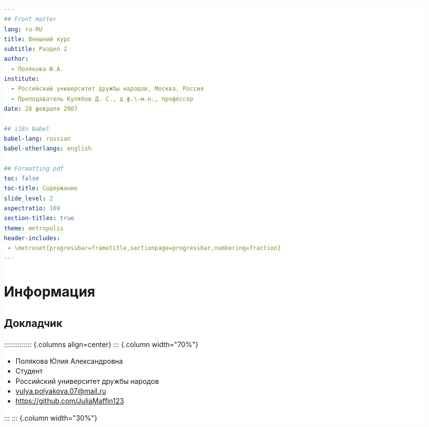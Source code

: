 ```yaml
---
## Front matter
lang: ru-RU
title: Внешний курс
subtitle: Раздел 2
author:
  - Полякова Ю.А.
institute:
  - Российский университет дружбы народов, Москва, Россия
  - Преподаватель Кулябов Д. С., д.ф.\-м.н., профессор
date: 28 февраля 2007

## i18n babel
babel-lang: russian
babel-otherlangs: english

## Formatting pdf
toc: false
toc-title: Содержание
slide_level: 2
aspectratio: 169
section-titles: true
theme: metropolis
header-includes:
 - \metroset{progressbar=frametitle,sectionpage=progressbar,numbering=fraction}
---
```


# Информация

## Докладчик

:::::::::::::: {.columns align=center}
::: {.column width="70%"}

  * Полякова Юлия Александровна
  * Студент
  * Российский университет дружбы народов
  * [yulya.polyakova.07@mail.ru](mailto:yulya.polyakova.07@mail.ru)
  * <https://github.com/JuliaMaffin123>

:::
::: {.column width="30%"}
